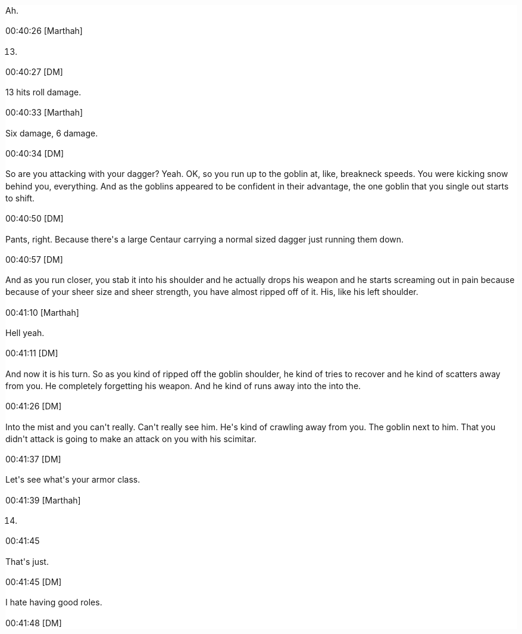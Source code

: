 Ah.

00:40:26 [Marthah]

13.

00:40:27 [DM]

13 hits roll damage.

00:40:33 [Marthah]

Six damage, 6 damage.

00:40:34 [DM]

So are you attacking with your dagger? Yeah. OK, so you run up to the goblin at, like, breakneck speeds. You were kicking snow behind you, everything. And as the goblins appeared to be confident in their advantage, the one goblin that you single out starts to shift.

00:40:50 [DM]

Pants, right. Because there's a large Centaur carrying a normal sized dagger just running them down.

00:40:57 [DM]

And as you run closer, you stab it into his shoulder and he actually drops his weapon and he starts screaming out in pain because because of your sheer size and sheer strength, you have almost ripped off of it. His, like his left shoulder.

00:41:10 [Marthah]

Hell yeah.

00:41:11 [DM]

And now it is his turn. So as you kind of ripped off the goblin shoulder, he kind of tries to recover and he kind of scatters away from you. He completely forgetting his weapon. And he kind of runs away into the into the.

00:41:26 [DM]

Into the mist and you can't really. Can't really see him. He's kind of crawling away from you. The goblin next to him. That you didn't attack is going to make an attack on you with his scimitar.

00:41:37 [DM]

Let's see what's your armor class.

00:41:39 [Marthah]

14.

00:41:45

That's just.

00:41:45 [DM]

I hate having good roles.

00:41:48 [DM]
